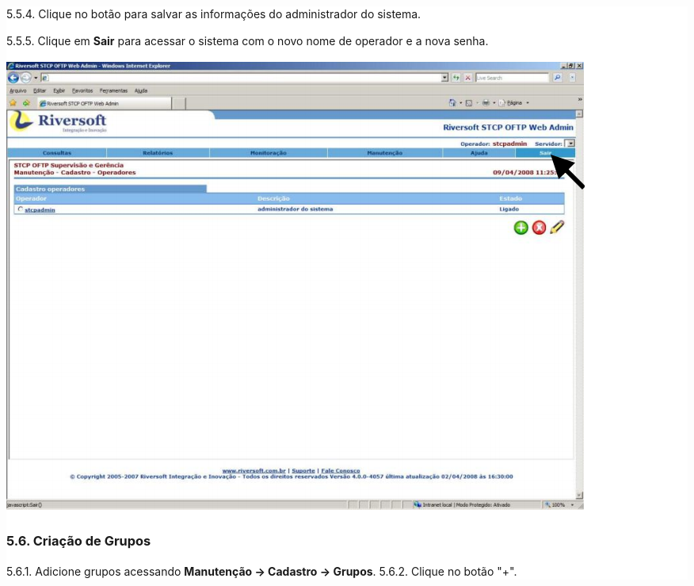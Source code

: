 
5.5.4. Clique no botão para salvar as informações do administrador do sistema.

5.5.5. Clique em **Sair** para acessar o sistema com o novo nome de operador e a nova senha.

![](../images/imagem3/img69.png) 

### 5.6. Criação de Grupos

5.6.1. Adicione grupos acessando **Manutenção → Cadastro → Grupos**. 
5.6.2. Clique no botão "+". 

